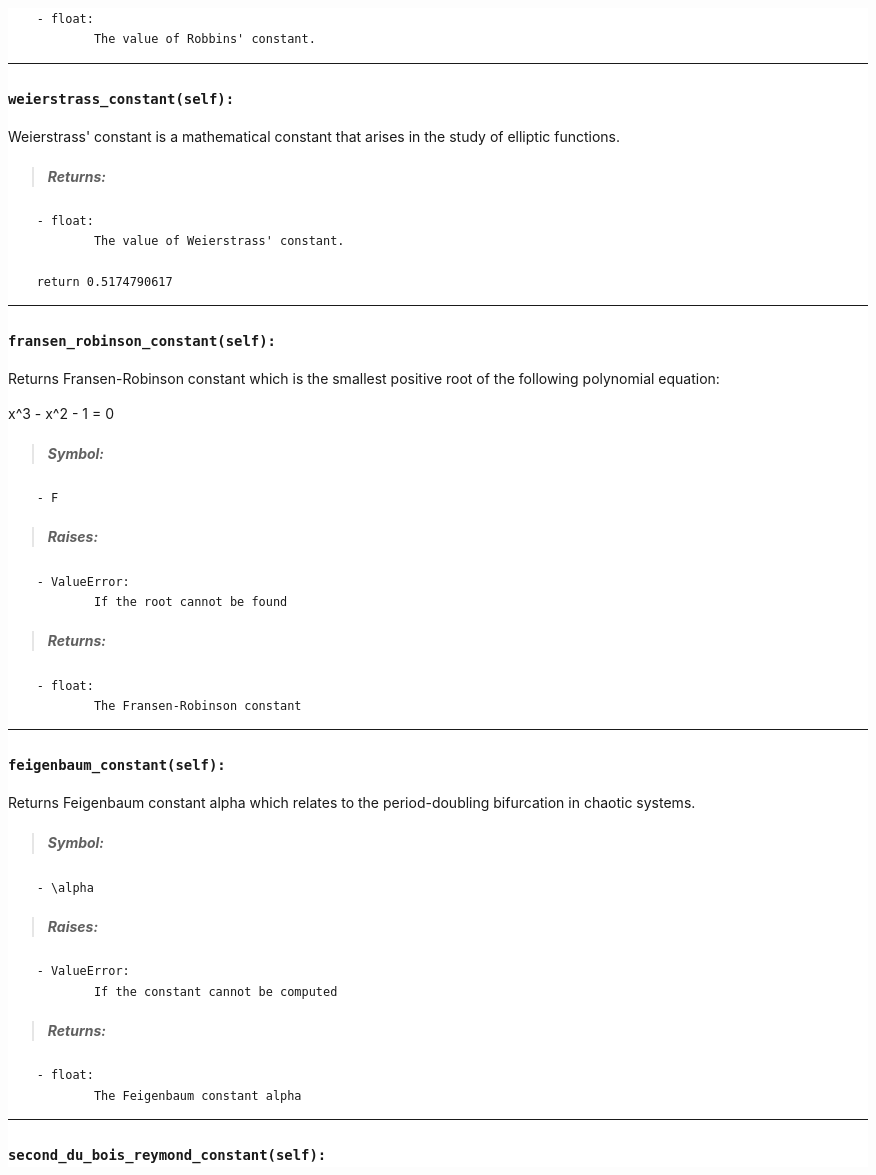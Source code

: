         - float:
                The value of Robbins' constant.
    
---
### `weierstrass_constant(self):`

Weierstrass' constant is a mathematical constant that arises in the study of elliptic functions.

> ##### **Returns:**

        - float:
                The value of Weierstrass' constant.

        return 0.5174790617
    
---
### `fransen_robinson_constant(self):`

Returns Fransen-Robinson constant which is the smallest positive root of the following polynomial equation:
        
x^3 - x^2 - 1 = 0
        
> ##### **Symbol:**

        - F
        
> ##### **Raises:**
            
        - ValueError:
                If the root cannot be found
        
> ##### **Returns:**

        - float:
                The Fransen-Robinson constant
    
---
### `feigenbaum_constant(self):`

Returns Feigenbaum constant alpha which relates to the period-doubling bifurcation in chaotic systems.

> ##### **Symbol:**

        - \alpha 

> ##### **Raises:**

        - ValueError:
                If the constant cannot be computed

> ##### **Returns:**
            
        - float:
                The Feigenbaum constant alpha
    
---
### `second_du_bois_reymond_constant(self):`
